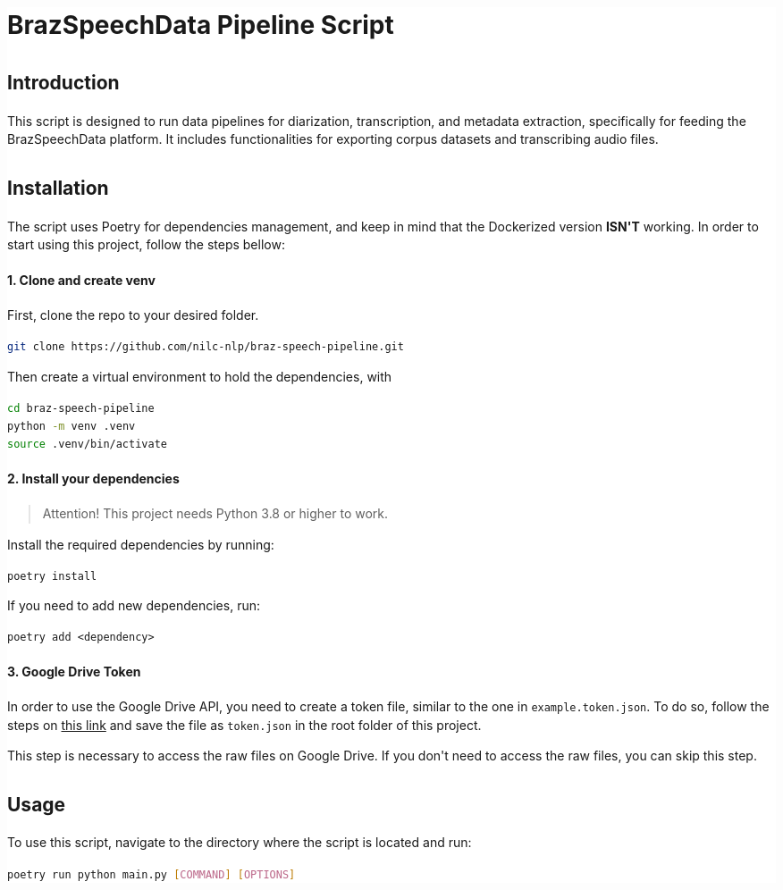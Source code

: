 # BrazSpeechData Pipeline Script

## Introduction
This script is designed to run data pipelines for diarization, transcription, and metadata extraction, specifically for feeding the BrazSpeechData platform. It includes functionalities for exporting corpus datasets and transcribing audio files.

## Installation
The script uses Poetry for dependencies management, and keep in mind that the Dockerized version **ISN'T** working. In order to start using this project, follow the steps bellow:

#### 1. Clone and create venv
First, clone the repo to your desired folder.
```Bash
git clone https://github.com/nilc-nlp/braz-speech-pipeline.git
```
Then create a virtual environment to hold the dependencies, with
```Bash
cd braz-speech-pipeline
python -m venv .venv
source .venv/bin/activate
```

#### 2. Install your dependencies
> Attention! This project needs Python 3.8 or higher to work.

Install the required dependencies by running:
```
poetry install
```

If you need to add new dependencies, run:
```
poetry add <dependency>
```

#### 3. Google Drive Token
In order to use the Google Drive API, you need to create a token file, similar to the one in `example.token.json`. To do so, follow the steps on [this link](https://cloud.google.com/iam/docs/service-accounts-create) and save the file as `token.json` in the root folder of this project.

This step is necessary to access the raw files on Google Drive. If you don't need to access the raw files, you can skip this step. 

## Usage
To use this script, navigate to the directory where the script is located and run:

```Bash
poetry run python main.py [COMMAND] [OPTIONS]
```

